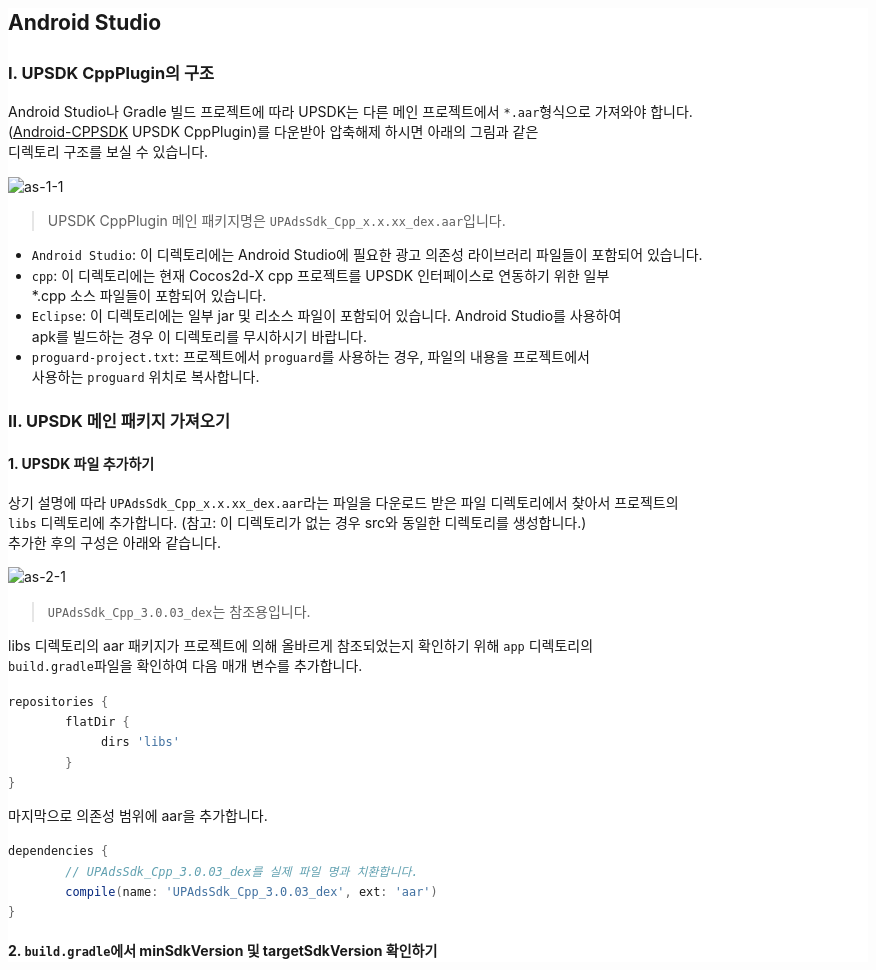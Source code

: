 ## Android Studio

### I. UPSDK CppPlugin의 구조

Android Studio나 Gradle 빌드 프로젝트에 따라 UPSDK는 다른 메인 프로젝트에서 `*.aar`형식으로 가져와야 합니다. <br />
([Android-CPPSDK](https://upsdk-korean.readthedocs.io/ko/master/chapters/chapter09.html) UPSDK CppPlugin)를 다운받아 압축해제 하시면 아래의 그림과 같은 <br />
디렉토리 구조를 보실 수 있습니다.

![as-1-1](http://docc.upltv.com/uploads/201805/5afd2c552eab2_5afd2c55.png "as-1-1")

>UPSDK CppPlugin 메인 패키지명은 `UPAdsSdk_Cpp_x.x.xx_dex.aar`입니다.

- `Android Studio`: 이 디렉토리에는 Android Studio에 필요한 광고 의존성 라이브러리 파일들이 포함되어 있습니다.
- `cpp`: 이 디렉토리에는 현재 Cocos2d-X cpp 프로젝트를 UPSDK 인터페이스로 연동하기 위한 일부 <br />
*.cpp 소스 파일들이 포함되어 있습니다.
- `Eclipse`: 이 디렉토리에는 일부 jar 및 리소스 파일이 포함되어 있습니다. Android Studio를 사용하여 <br />
apk를 빌드하는 경우 이 디렉토리를 무시하시기 바랍니다.
- `proguard-project.txt`: 프로젝트에서 `proguard`를 사용하는 경우, 파일의 내용을 프로젝트에서 <br />
사용하는 `proguard` 위치로 복사합니다.

### II. UPSDK 메인 패키지 가져오기

#### 1. UPSDK 파일 추가하기

상기 설명에 따라 `UPAdsSdk_Cpp_x.x.xx_dex.aar`라는 파일을 다운로드 받은 파일 디렉토리에서 찾아서 프로젝트의 <br />
`libs` 디렉토리에 추가합니다. (참고: 이 디렉토리가 없는 경우 src와 동일한 디렉토리를 생성합니다.) <br />
추가한 후의 구성은 아래와 같습니다.

![as-2-1](http://docc.upltv.com/uploads/201805/5afd2d4e483b6_5afd2d4e.png "as-2-1")
> `UPAdsSdk_Cpp_3.0.03_dex`는 참조용입니다.

libs 디렉토리의 aar 패키지가 프로젝트에 의해 올바르게 참조되었는지 확인하기 위해 `app` 디렉토리의 <br />
`build.gradle`파일을 확인하여 다음 매개 변수를 추가합니다.

```groovy
repositories {
        flatDir {
             dirs 'libs'
        }
}

```
마지막으로 의존성 범위에 aar을 추가합니다.

```groovy
dependencies {
        // UPAdsSdk_Cpp_3.0.03_dex를 실제 파일 명과 치환합니다.
        compile(name: 'UPAdsSdk_Cpp_3.0.03_dex', ext: 'aar')
}
```

#### 2. `build.gradle`에서 minSdkVersion 및 targetSdkVersion 확인하기
